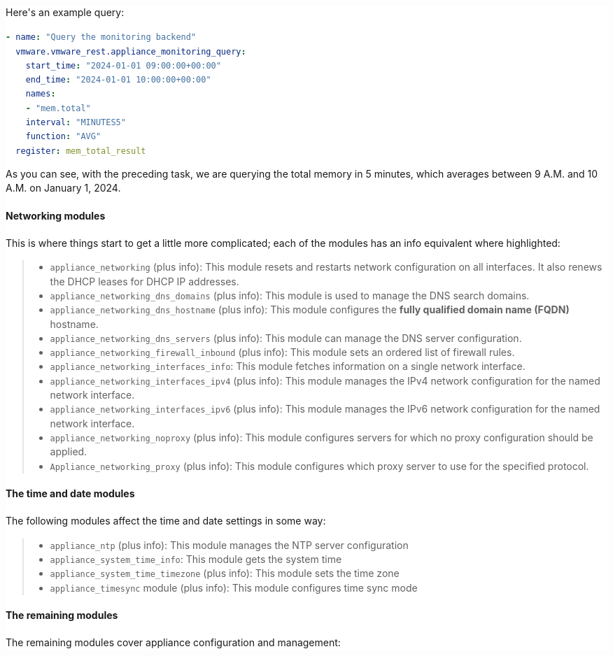 Here's an example query:

```yml
- name: "Query the monitoring backend"
  vmware.vmware_rest.appliance_monitoring_query:
    start_time: "2024-01-01 09:00:00+00:00"
    end_time: "2024-01-01 10:00:00+00:00"
    names:
    - "mem.total"
    interval: "MINUTES5"
    function: "AVG"
  register: mem_total_result
```

As you can see, with the preceding task, we are querying the total memory in 5 minutes, which averages between 9 A.M. and 10 A.M. on January 1, 2024.

#### Networking modules

This is where things start to get a little more complicated; each of the modules has an info equivalent where highlighted:

> * `appliance_networking` (plus info): This module resets and restarts network configuration on all interfaces. It also renews the DHCP leases for DHCP IP addresses.
> * `appliance_networking_dns_domains` (plus info): This module is used to manage the DNS search domains.
> * `appliance_networking_dns_hostname` (plus info): This module configures the **fully qualified domain name (FQDN)** hostname.
> * `appliance_networking_dns_servers` (plus info): This module can manage the DNS server configuration.
> * `appliance_networking_firewall_inbound` (plus info): This module sets an ordered list of firewall rules.
> * `appliance_networking_interfaces_info`: This module fetches information on a single network interface.
> * `appliance_networking_interfaces_ipv4` (plus info): This module manages the IPv4 network configuration for the named network interface.
> * `appliance_networking_interfaces_ipv6` (plus info): This module manages the IPv6 network configuration for the named network interface.
> * `appliance_networking_noproxy` (plus info): This module configures servers for which no proxy configuration should be applied.
> * `Appliance_networking_proxy` (plus info): This module configures which proxy server to use for the specified protocol.

#### The time and date modules

The following modules affect the time and date settings in some way:

> * `appliance_ntp` (plus info): This module manages the NTP server configuration
> * `appliance_system_time_info`: This module gets the system time
> * `appliance_system_time_timezone` (plus info): This module sets the time zone
> * `appliance_timesync` module (plus info): This module configures time sync mode

#### The remaining modules

The remaining modules cover appliance configuration and management:
